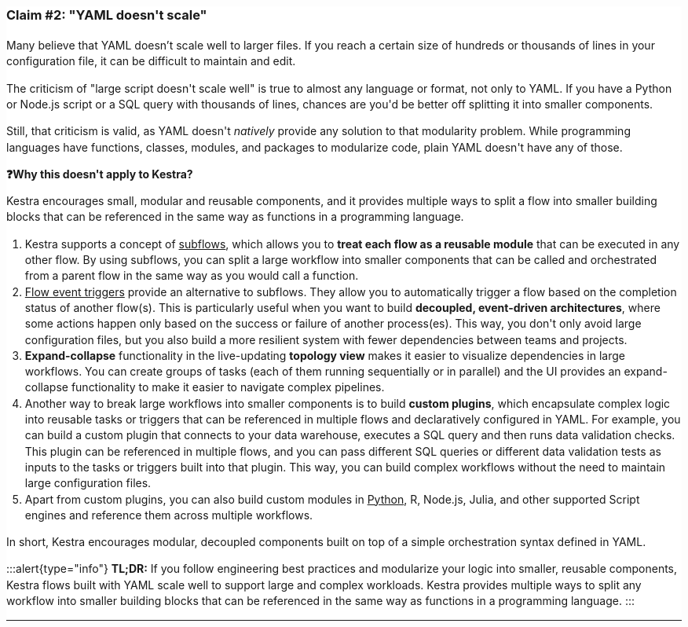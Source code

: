 
### Claim #2: "YAML doesn't scale"

Many believe that YAML doesn’t scale well to larger files. If you reach a certain size of hundreds or thousands of lines in your configuration file, it can be difficult to maintain and edit.

The criticism of "large script doesn't scale well" is true to almost any language or format, not only to YAML. If you have a Python or Node.js script or a SQL query with thousands of lines, chances are you'd be better off splitting it into smaller components.

Still, that criticism is valid, as YAML doesn't _natively_ provide any solution to that modularity problem. While programming languages have functions, classes, modules, and packages to modularize code, plain YAML doesn't have any of those.

**❓Why this doesn't apply to Kestra?**

Kestra encourages small, modular and reusable components, and it provides multiple ways to split a flow into smaller building blocks that can be referenced in the same way as functions in a programming language.

1. Kestra supports a concept of [subflows](/plugins/core/tasks/flows/io.kestra.plugin.core.flow.Subflow), which allows you to **treat each flow as a reusable module** that can be executed in any other flow. By using subflows, you can split a large workflow into smaller components that can be called and orchestrated from a parent flow in the same way as you would call a function.
2. [Flow event triggers](/plugins/core/triggers/io.kestra.plugin.core.trigger.Flow) provide an alternative to subflows. They allow you to automatically trigger a flow based on the completion status of another flow(s). This is particularly useful when you want to build **decoupled, event-driven architectures**, where some actions happen only based on the success or failure of another process(es). This way, you don't only avoid large configuration files, but you also build a more resilient system with fewer dependencies between teams and projects.
3. **Expand-collapse** functionality in the live-updating **topology view** makes it easier to visualize dependencies in large workflows. You can create groups of tasks (each of them running sequentially or in parallel) and the UI provides an expand-collapse functionality to make it easier to navigate complex pipelines.
4. Another way to break large workflows into smaller components is to build **custom plugins**, which encapsulate complex logic into reusable tasks or triggers that can be referenced in multiple flows and declaratively configured in YAML. For example, you can build a custom plugin that connects to your data warehouse, executes a SQL query and then runs data validation checks. This plugin can be referenced in multiple flows, and you can pass different SQL queries or different data validation tests as inputs to the tasks or triggers built into that plugin. This way, you can build complex workflows without the need to maintain large configuration files.
5. Apart from custom plugins, you can also build custom modules in [Python](/plugins/plugin-script-python/io.kestra.plugin.scripts.python.commands), R, Node.js, Julia, and other supported Script engines and reference them across multiple workflows.

 In short, Kestra encourages modular, decoupled components built on top of a simple orchestration syntax defined in YAML.

:::alert{type="info"}
**TL;DR:** If you follow engineering best practices and modularize your logic into smaller, reusable components, Kestra flows built with YAML scale well to support large and complex workloads. Kestra provides multiple ways to split any workflow into smaller building blocks that can be referenced in the same way as functions in a programming language.
:::

---